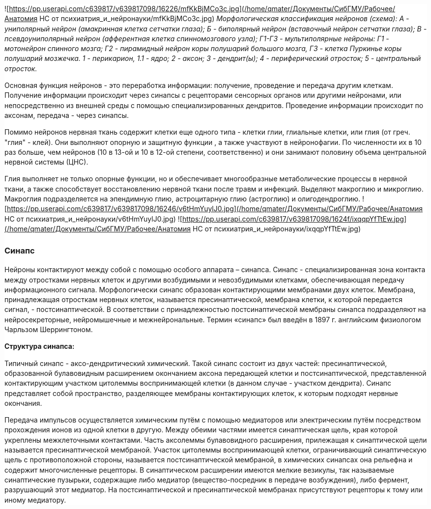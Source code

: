 ![https://pp.userapi.com/c639817/v639817098/16226/mfKkBjMCo3c.jpg](/home/qmater/Документы/СибГМУ/Рабочее/Анатомия НС от психиатрия_и_нейронауки/mfKkBjMCo3c.jpg)
*Морфологическая классификация нейронов (схема):
A - униполярный нейрон (амакринная клетка сетчатки глаза); Б - биполярный нейрон (вставочный нейрон сетчатки глаза); В - псевдоуниполярный нейрон (афферентная клетка спинномозгового узла); Г1-Г3 - мультиполярные нейроны: Г1 - мотонейрон спинного мозга; Г2 - пирамидный нейрон коры полушарий большого мозга, Г3 - клетка Пуркинье коры полушарий мозжечка.
1 - перикарион, 1.1 - ядро; 2 - аксон; 3 - дендрит(ы); 4 - периферический отросток; 5 - центральный отросток.*

Основная функция нейронов -  это переработка информации: получение, проведение и передача другим  клеткам. Получение информации происходит через синапсы с рецепторами  сенсорных органов или другими нейронами, или непосредственно из внешней  среды с помощью специализированных дендритов. Проведение информации  происходит по аксонам, передача - через синапсы.

Помимо нейронов  нервная ткань содержит клетки еще одного типа - клетки глии, глиальные  клетки, или глия (от греч. "глия" - клей). Они выполняют опорную и  защитную функции , а также участвуют в нейронофагии. По численности их в  10 раз больше, чем нейронов (10 в 13-ой и 10 в 12-ой степени,  соответственно) и они занимают половину объема центральной нервной  системы (ЦНС). 

Глия выполняет не только опорные функции, но и  обеспечивает многообразные метаболические процессы в нервной ткани, а  также способствует восстановлению нервной ткани после травм и инфекций.  Выделяют макроглию и микроглию. Макроглия подразделяется на эпендимную  глию, астроцитарную глию (астроглию) и олигодендроглию. 
![https://pp.userapi.com/c639817/v639817098/16246/v6tHmYuylJ0.jpg](/home/qmater/Документы/СибГМУ/Рабочее/Анатомия НС от психиатрия_и_нейронауки/v6tHmYuylJ0.jpg)
![https://pp.userapi.com/c639817/v639817098/1624f/ixqqpYfTtEw.jpg](/home/qmater/Документы/СибГМУ/Рабочее/Анатомия НС от психиатрия_и_нейронауки/ixqqpYfTtEw.jpg)

### Синапс

Нейроны  контактируют между собой с помощью особого аппарата – синапса. Синапс -  специализированная зона контакта между отростками нервных клеток и  другими возбудимыми и невозбудимыми клетками, обеспечивающая передачу  информационного сигнала. Морфологически синапс образован контактирующими  мембранами двух клеток. Мембрана, принадлежащая отросткам нервных  клеток, называется пресинаптической, мембрана клетки, к которой  передается сигнал, - постсинаптической. В соответствии с принадлежностью  постсинаптической мембраны синапса подразделяют на нейросекреторные,  нейромышечные и межнейрональные. Термин «синапс» был введён в 1897 г.  английским физиологом Чарльзом Шеррингтоном.

**Структура синапса:**

Типичный  синапс - аксо-дендритический химический. Такой синапс состоит из двух  частей: пресинаптической, образованной булавовидным расширением  окончанием аксона передающей клетки и постсинаптической, представленной  контактирующим участком цитолеммы воспринимающей клетки (в данном случае  - участком дендрита). Синапс представляет собой пространство,  разделяющее мембраны контактирующих клеток, к которым подходят нервные  окончания. 

Передача импульсов осуществляется химическим путём с  помощью медиаторов или электрическим путём посредством прохождения  ионов из одной клетки в другую. Между обеими частями имеется  синаптическая щель, края которой укреплены межклеточными контактами.  Часть аксолеммы булавовидного расширения, прилежащая к синаптической  щели называется пресинаптической мембраной. Участок цитолеммы  воспринимающей клетки, ограничивающий синаптическую щель с  противоположной стороны, называется постсинаптической мембраной, в  химических синапсах она рельефна и содержит многочисленные рецепторы. В  синаптическом расширении имеются мелкие везикулы, так называемые  синаптические пузырьки, содержащие либо медиатор (вещество-посредник в  передаче возбуждения), либо фермент, разрушающий этот медиатор. На  постсинаптической и пресинаптической мембранах присутствуют рецепторы к  тому или иному медиатору.
